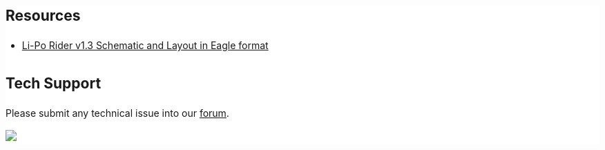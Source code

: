 <div className="altium-ecad-viewer" data-project-src="https://files.seeedstudio.com/wiki/Lipo_Rider_V1.3/res/Li-Po_Rider_v1.3_sch_pcb.zip" style={{borderRadius: '0px 0px 4px 4px', height: 500, borderStyle: 'solid', borderWidth: 1, borderColor: 'rgb(241, 241, 241)', overflow: 'hidden', maxWidth: 1280, maxHeight: 700, boxSizing: 'border-box'}}>
</div>

Resources
---------

- [Li-Po Rider v1.3 Schematic and Layout in Eagle format](https://files.seeedstudio.com/wiki/Lipo_Rider_V1.3/res/Li-Po_Rider_v1.3_sch_pcb.zip)



## Tech Support

Please submit any technical issue into our [forum](https://forum.seeedstudio.com/). <br />
<p style={{textAlign: 'center'}}><a href="https://www.seeedstudio.com/act-4.html?utm_source=wiki&utm_medium=wikibanner&utm_campaign=newproducts" target="_blank"><img src="https://files.seeedstudio.com/wiki/Wiki_Banner/new_product.jpg" /></a></p>
